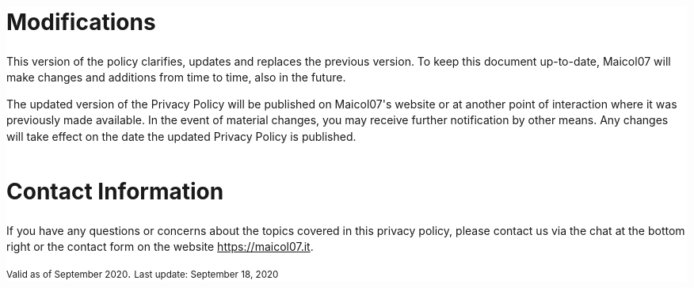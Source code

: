 # Modifications
This version of the policy clarifies, updates and replaces the previous version. To keep this document up-to-date, Maicol07 will make changes and additions from time to time, also in the future.

The updated version of the Privacy Policy will be published on Maicol07's website or at another point of interaction where it was previously made available. In the event of material changes, you may receive further notification by other means. Any changes will take effect on the date the updated Privacy Policy is published.

# Contact Information
If you have any questions or concerns about the topics covered in this privacy policy, please contact us via the chat at the bottom right or the contact form on the website https://maicol07.it.

<small>Valid as of September 2020</small>.
<small>Last update: September 18, 2020</small>